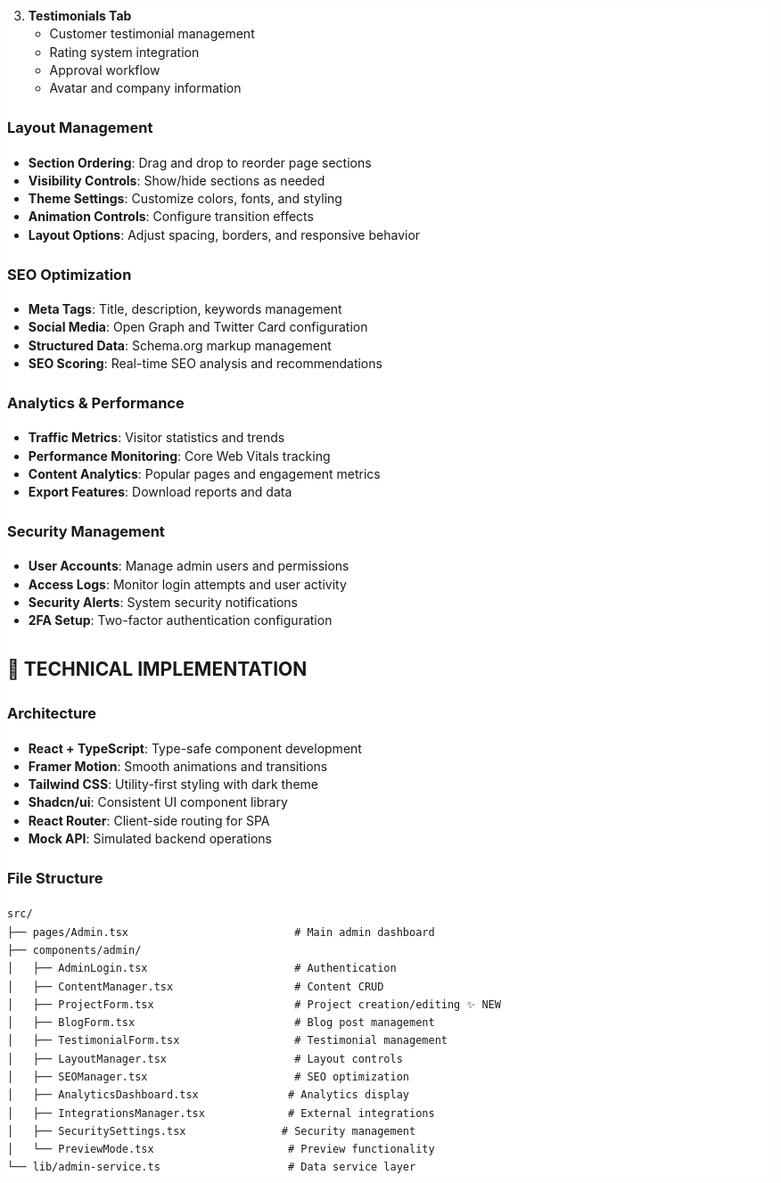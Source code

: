 3. **Testimonials Tab**
   - Customer testimonial management
   - Rating system integration
   - Approval workflow
   - Avatar and company information

### Layout Management
- **Section Ordering**: Drag and drop to reorder page sections
- **Visibility Controls**: Show/hide sections as needed
- **Theme Settings**: Customize colors, fonts, and styling
- **Animation Controls**: Configure transition effects
- **Layout Options**: Adjust spacing, borders, and responsive behavior

### SEO Optimization
- **Meta Tags**: Title, description, keywords management
- **Social Media**: Open Graph and Twitter Card configuration
- **Structured Data**: Schema.org markup management
- **SEO Scoring**: Real-time SEO analysis and recommendations

### Analytics & Performance
- **Traffic Metrics**: Visitor statistics and trends
- **Performance Monitoring**: Core Web Vitals tracking
- **Content Analytics**: Popular pages and engagement metrics
- **Export Features**: Download reports and data

### Security Management
- **User Accounts**: Manage admin users and permissions
- **Access Logs**: Monitor login attempts and user activity
- **Security Alerts**: System security notifications
- **2FA Setup**: Two-factor authentication configuration

## 🔧 TECHNICAL IMPLEMENTATION

### Architecture
- **React + TypeScript**: Type-safe component development
- **Framer Motion**: Smooth animations and transitions
- **Tailwind CSS**: Utility-first styling with dark theme
- **Shadcn/ui**: Consistent UI component library
- **React Router**: Client-side routing for SPA
- **Mock API**: Simulated backend operations

### File Structure
```
src/
├── pages/Admin.tsx                          # Main admin dashboard
├── components/admin/
│   ├── AdminLogin.tsx                       # Authentication
│   ├── ContentManager.tsx                   # Content CRUD
│   ├── ProjectForm.tsx                      # Project creation/editing ✨ NEW
│   ├── BlogForm.tsx                         # Blog post management
│   ├── TestimonialForm.tsx                  # Testimonial management
│   ├── LayoutManager.tsx                    # Layout controls
│   ├── SEOManager.tsx                       # SEO optimization
│   ├── AnalyticsDashboard.tsx              # Analytics display
│   ├── IntegrationsManager.tsx             # External integrations
│   ├── SecuritySettings.tsx               # Security management
│   └── PreviewMode.tsx                     # Preview functionality
└── lib/admin-service.ts                    # Data service layer
```
